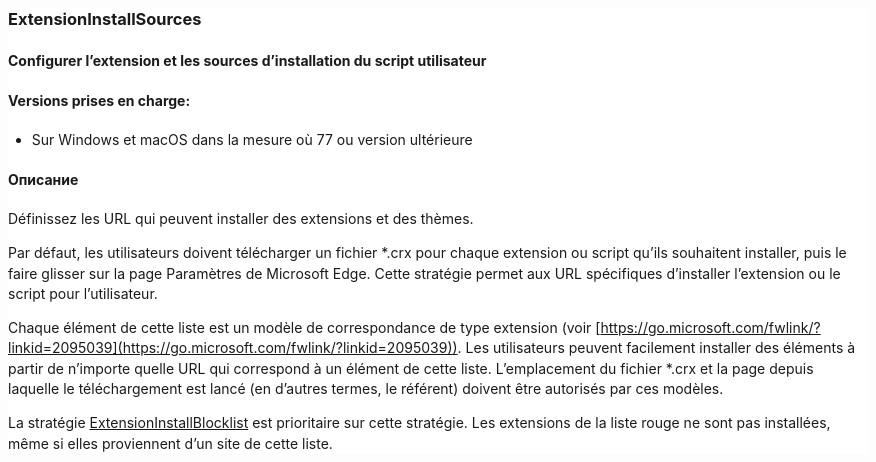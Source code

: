   ### ExtensionInstallSources
  #### Configurer l’extension et les sources d’installation du script utilisateur
  
  
  #### Versions prises en charge:
  - Sur Windows et macOS dans la mesure où 77 ou version ultérieure

  #### Описание
  Définissez les URL qui peuvent installer des extensions et des thèmes.

Par défaut, les utilisateurs doivent télécharger un fichier *.crx pour chaque extension ou script qu’ils souhaitent installer, puis le faire glisser sur la page Paramètres de Microsoft Edge. Cette stratégie permet aux URL spécifiques d’installer l’extension ou le script pour l’utilisateur.

Chaque élément de cette liste est un modèle de correspondance de type extension (voir [https://go.microsoft.com/fwlink/?linkid=2095039](https://go.microsoft.com/fwlink/?linkid=2095039)). Les utilisateurs peuvent facilement installer des éléments à partir de n’importe quelle URL qui correspond à un élément de cette liste. L’emplacement du fichier *.crx et la page depuis laquelle le téléchargement est lancé (en d’autres termes, le référent) doivent être autorisés par ces modèles.

La stratégie [ExtensionInstallBlocklist](#extensioninstallblocklist) est prioritaire sur cette stratégie. Les extensions de la liste rouge ne sont pas installées, même si elles proviennent d’un site de cette liste.

